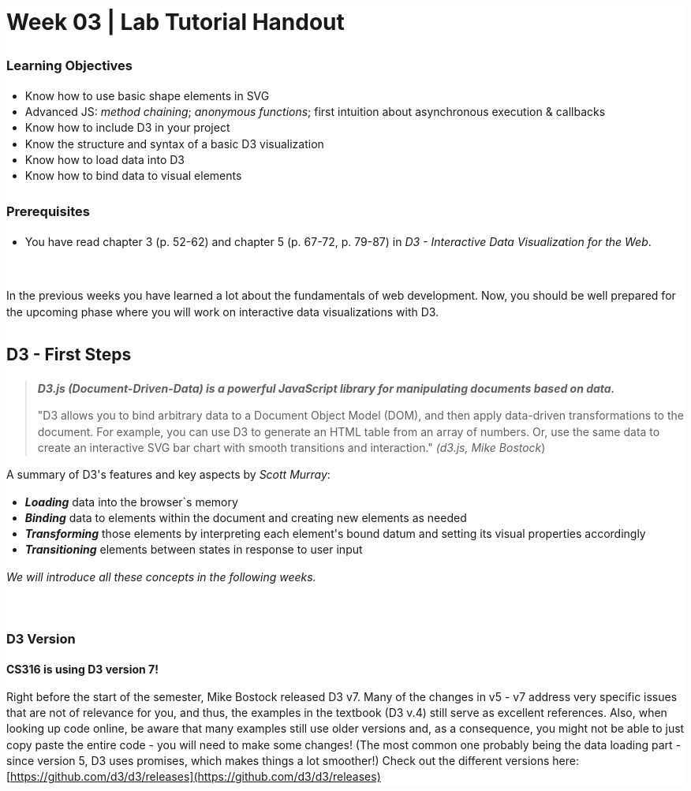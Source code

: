 


# Week 03 | Lab Tutorial Handout


### Learning Objectives

- Know how to use basic shape elements in SVG
- Advanced JS: *method chaining*; *anonymous functions*; first intuition about asynchronous execution & callbacks
- Know how to include D3 in your project
- Know the structure and syntax of a basic D3 visualization
- Know how to load data into D3
- Know how to bind data to visual elements

### Prerequisites

- You have read chapter 3 (p. 52-62) and chapter 5 (p. 67-72, p. 79-87)  in *D3 - Interactive Data Visualization for the Web*.

&nbsp;

In the previous weeks you have learned a lot about the fundamentals of web development. Now, you should be well prepared for the upcoming phase where you will work on interactive data visualizations with D3.


## D3 - First Steps

> ***D3.js (Document-Driven-Data) is a powerful JavaScript library for manipulating documents based on data.***
>
> "D3 allows you to bind arbitrary data to a Document Object Model (DOM), and then apply data-driven transformations to the document. For example, you can use D3 to generate an HTML table from an array of numbers. Or, use the same data to create an interactive SVG bar chart with smooth transitions and interaction." *(d3.js, Mike Bostock*)

A summary of D3's features and key aspects by *Scott Murray*:

- ***Loading*** data into the browser`s memory
- ***Binding*** data to elements within the document and creating new elements as needed
- ***Transforming*** those elements by interpreting each element's bound datum and setting its visual properties accordingly
- ***Transitioning*** elements between states in response to user input

*We will introduce all these concepts in the following weeks.*

&nbsp;


### D3 Version

**CS316 is using D3 version 7!**

Right before the start of the semester, Mike Bostock released D3 v7. Many of the changes in v5 - v7 address very
specific issues that are not of relevance for you, and thus, the examples in the textbook (D3 v.4) still serve as
excellent references. Also, when looking up code online, be aware that many examples still use older versions and, as
a consequence, you might not be able to just copy paste the entire code -  you will need to make some changes! (The most
common one probably being the data loading part - since version 5, D3 uses promises, which makes things a lot smoother!) Check out
the different versions here:  [https://github.com/d3/d3/releases](https://github.com/d3/d3/releases)
